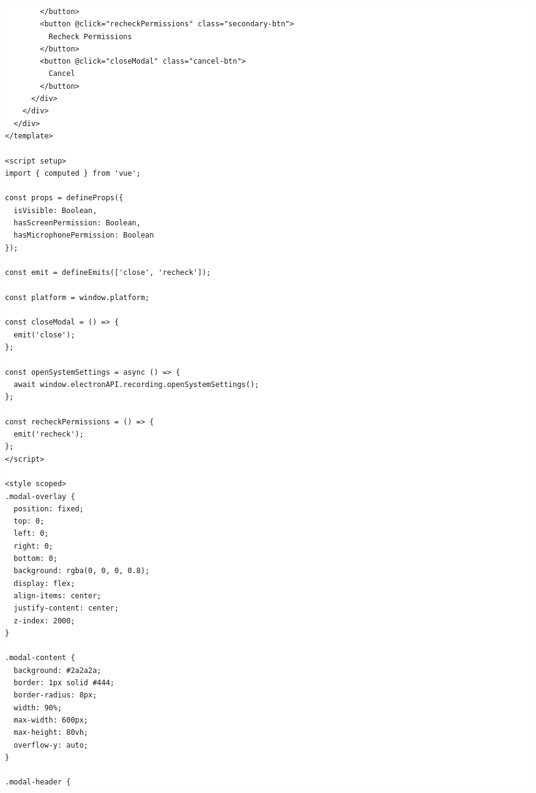 ```vue
        </button>
        <button @click="recheckPermissions" class="secondary-btn">
          Recheck Permissions
        </button>
        <button @click="closeModal" class="cancel-btn">
          Cancel
        </button>
      </div>
    </div>
  </div>
</template>

<script setup>
import { computed } from 'vue';

const props = defineProps({
  isVisible: Boolean,
  hasScreenPermission: Boolean,
  hasMicrophonePermission: Boolean
});

const emit = defineEmits(['close', 'recheck']);

const platform = window.platform;

const closeModal = () => {
  emit('close');
};

const openSystemSettings = async () => {
  await window.electronAPI.recording.openSystemSettings();
};

const recheckPermissions = () => {
  emit('recheck');
};
</script>

<style scoped>
.modal-overlay {
  position: fixed;
  top: 0;
  left: 0;
  right: 0;
  bottom: 0;
  background: rgba(0, 0, 0, 0.8);
  display: flex;
  align-items: center;
  justify-content: center;
  z-index: 2000;
}

.modal-content {
  background: #2a2a2a;
  border: 1px solid #444;
  border-radius: 8px;
  width: 90%;
  max-width: 600px;
  max-height: 80vh;
  overflow-y: auto;
}

.modal-header {
```
